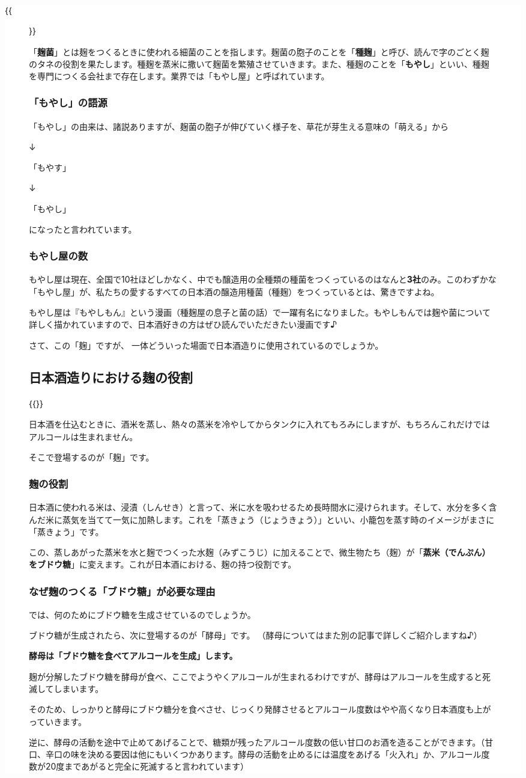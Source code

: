 {{<figure class="bleed" src="posts/p/sake-molt/002" alt="麹づくりの様子" >}}

「**麹菌**」とは麹をつくるときに使われる細菌のことを指します。麹菌の胞子のことを「**種麹**」と呼び、読んで字のごとく麹のタネの役割を果たします。種麹を蒸米に撒いて麹菌を繁殖させていきます。また、種麹のことを「**もやし**」といい、種麹を専門につくる会社まで存在します。業界では「もやし屋」と呼ばれています。

### 「もやし」の語源

「もやし」の由来は、諸説ありますが、麹菌の胞子が伸びていく様子を、草花が芽生える意味の「萌える」から

↓

「もやす」

↓

「もやし」

になったと言われています。

### もやし屋の数
もやし屋は現在、全国で10社ほどしかなく、中でも醸造用の全種類の種菌をつくっているのはなんと**3社**のみ。このわずかな「もやし屋」が、私たちの愛するすべての日本酒の醸造用種菌（種麹）をつくっているとは、驚きですよね。

もやし屋は『もやしもん』という漫画（種麹屋の息子と菌の話）で一躍有名になりました。もやしもんでは麹や菌について詳しく描かれていますので、日本酒好きの方はぜひ読んでいただきたい漫画です♪

さて、この「麹」ですが、
一体どういった場面で日本酒造りに使用されているのでしょうか。


## 日本酒造りにおける麹の役割

{{<youtube id="TmE_OS5KcuA" start="1m28s" caption="日本酒の麹造りの様子">}}

日本酒を仕込むときに、酒米を蒸し、熱々の蒸米を冷やしてからタンクに入れてもろみにしますが、もちろんこれだけではアルコールは生まれません。

そこで登場するのが「麹」です。


### 麹の役割

日本酒に使われる米は、浸漬（しんせき）と言って、米に水を吸わせるため長時間水に浸けられます。そして、水分を多く含んだ米に蒸気を当てて一気に加熱します。これを「蒸きょう（じょうきょう）」といい、小籠包を蒸す時のイメージがまさに「蒸きょう」です。

この、蒸しあがった蒸米を水と麹でつくった水麹（みずこうじ）に加えることで、微生物たち（麹）が「**蒸米（でんぷん）をブドウ糖**」に変えます。これが日本酒における、麹の持つ役割です。


### なぜ麹のつくる「ブドウ糖」が必要な理由

では、何のためにブドウ糖を生成させているのでしょうか。

ブドウ糖が生成されたら、次に登場するのが「酵母」です。
（酵母についてはまた別の記事で詳しくご紹介しますね♪）

**酵母は「ブドウ糖を食べてアルコールを生成」します。**

麹が分解したブドウ糖を酵母が食べ、ここでようやくアルコールが生まれるわけですが、酵母はアルコールを生成すると死滅してしまいます。

そのため、しっかりと酵母にブドウ糖分を食べさせ、じっくり発酵させるとアルコール度数はやや高くなり日本酒度も上がっていきます。

逆に、酵母の活動を途中で止めてあげることで、糖類が残ったアルコール度数の低い甘口のお酒を造ることができます。（甘口、辛口の味を決める要因は他にもいくつかあります。酵母の活動を止めるには温度をあげる「火入れ」か、アルコール度数が20度まであがると完全に死滅すると言われています）

